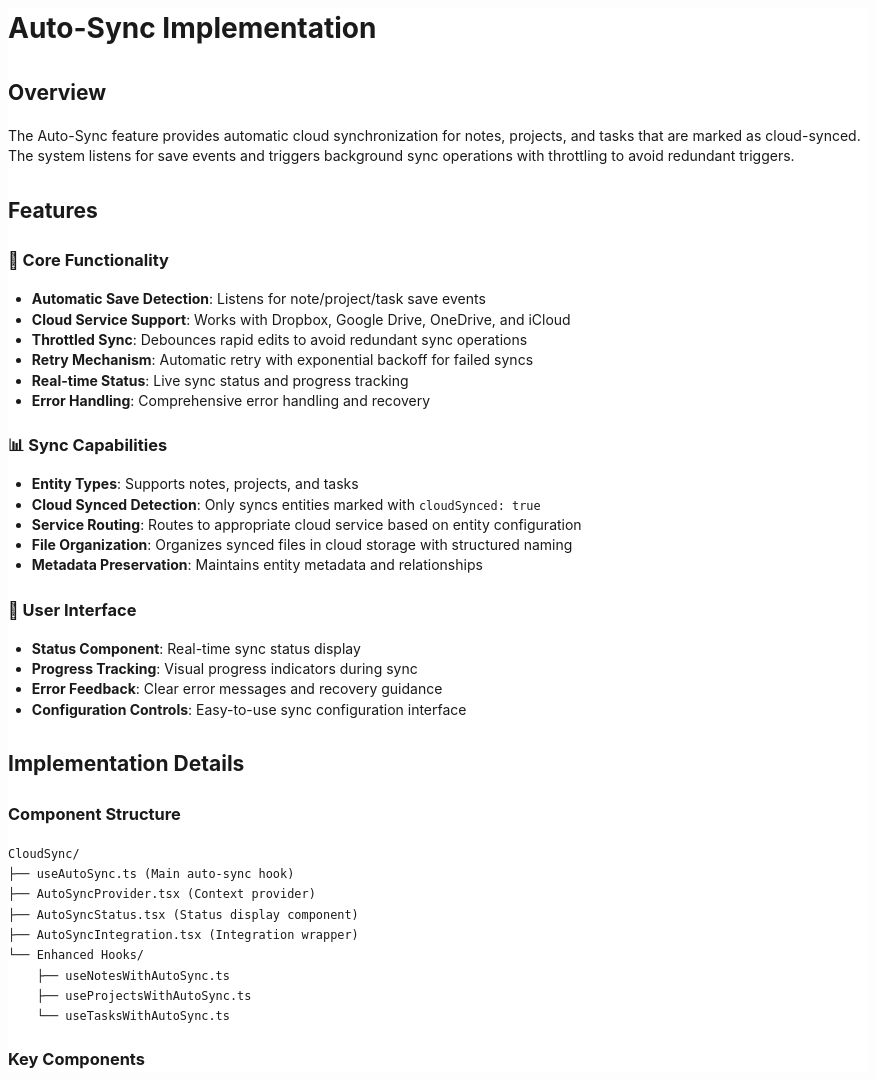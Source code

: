 # Auto-Sync Implementation

## Overview

The Auto-Sync feature provides automatic cloud synchronization for notes, projects, and tasks that are marked as cloud-synced. The system listens for save events and triggers background sync operations with throttling to avoid redundant triggers.

## Features

### 🎯 Core Functionality
- **Automatic Save Detection**: Listens for note/project/task save events
- **Cloud Service Support**: Works with Dropbox, Google Drive, OneDrive, and iCloud
- **Throttled Sync**: Debounces rapid edits to avoid redundant sync operations
- **Retry Mechanism**: Automatic retry with exponential backoff for failed syncs
- **Real-time Status**: Live sync status and progress tracking
- **Error Handling**: Comprehensive error handling and recovery

### 📊 Sync Capabilities
- **Entity Types**: Supports notes, projects, and tasks
- **Cloud Synced Detection**: Only syncs entities marked with `cloudSynced: true`
- **Service Routing**: Routes to appropriate cloud service based on entity configuration
- **File Organization**: Organizes synced files in cloud storage with structured naming
- **Metadata Preservation**: Maintains entity metadata and relationships

### 🎨 User Interface
- **Status Component**: Real-time sync status display
- **Progress Tracking**: Visual progress indicators during sync
- **Error Feedback**: Clear error messages and recovery guidance
- **Configuration Controls**: Easy-to-use sync configuration interface

## Implementation Details

### Component Structure

```
CloudSync/
├── useAutoSync.ts (Main auto-sync hook)
├── AutoSyncProvider.tsx (Context provider)
├── AutoSyncStatus.tsx (Status display component)
├── AutoSyncIntegration.tsx (Integration wrapper)
└── Enhanced Hooks/
    ├── useNotesWithAutoSync.ts
    ├── useProjectsWithAutoSync.ts
    └── useTasksWithAutoSync.ts
```

### Key Components
